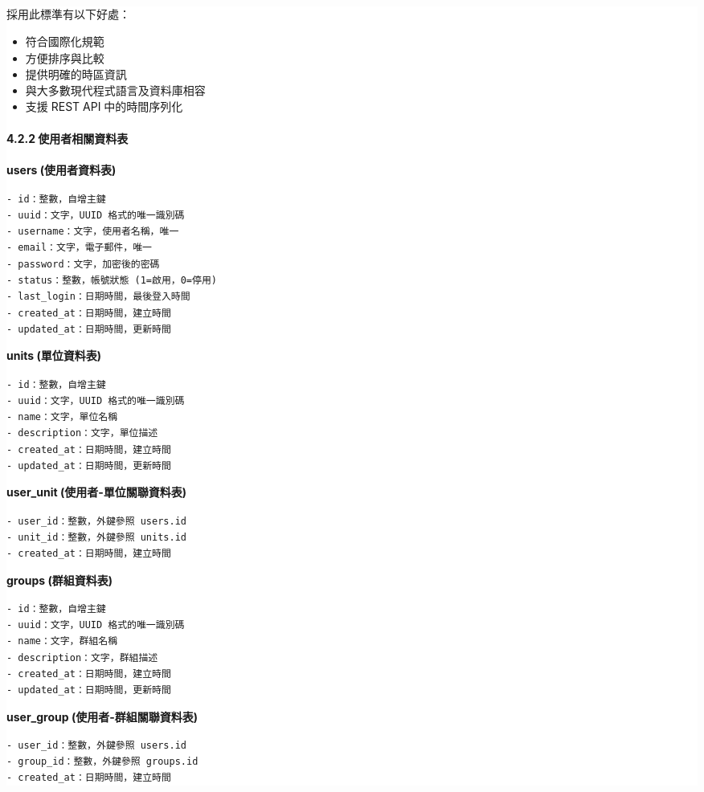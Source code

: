 採用此標準有以下好處：
- 符合國際化規範
- 方便排序與比較
- 提供明確的時區資訊
- 與大多數現代程式語言及資料庫相容
- 支援 REST API 中的時間序列化

#### 4.2.2 使用者相關資料表

**users (使用者資料表)**
```
- id：整數，自增主鍵
- uuid：文字，UUID 格式的唯一識別碼
- username：文字，使用者名稱，唯一
- email：文字，電子郵件，唯一
- password：文字，加密後的密碼
- status：整數，帳號狀態 (1=啟用，0=停用)
- last_login：日期時間，最後登入時間
- created_at：日期時間，建立時間
- updated_at：日期時間，更新時間
```

**units (單位資料表)**
```
- id：整數，自增主鍵
- uuid：文字，UUID 格式的唯一識別碼
- name：文字，單位名稱
- description：文字，單位描述
- created_at：日期時間，建立時間
- updated_at：日期時間，更新時間
```

**user_unit (使用者-單位關聯資料表)**
```
- user_id：整數，外鍵參照 users.id
- unit_id：整數，外鍵參照 units.id
- created_at：日期時間，建立時間
```

**groups (群組資料表)**
```
- id：整數，自增主鍵
- uuid：文字，UUID 格式的唯一識別碼
- name：文字，群組名稱
- description：文字，群組描述
- created_at：日期時間，建立時間
- updated_at：日期時間，更新時間
```

**user_group (使用者-群組關聯資料表)**
```
- user_id：整數，外鍵參照 users.id
- group_id：整數，外鍵參照 groups.id
- created_at：日期時間，建立時間
```

